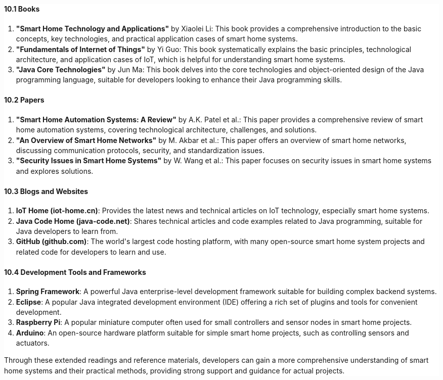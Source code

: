 #### 10.1 Books

1. **"Smart Home Technology and Applications"** by Xiaolei Li: This book provides a comprehensive introduction to the basic concepts, key technologies, and practical application cases of smart home systems.
2. **"Fundamentals of Internet of Things"** by Yi Guo: This book systematically explains the basic principles, technological architecture, and application cases of IoT, which is helpful for understanding smart home systems.
3. **"Java Core Technologies"** by Jun Ma: This book delves into the core technologies and object-oriented design of the Java programming language, suitable for developers looking to enhance their Java programming skills.

#### 10.2 Papers

1. **"Smart Home Automation Systems: A Review"** by A.K. Patel et al.: This paper provides a comprehensive review of smart home automation systems, covering technological architecture, challenges, and solutions.
2. **"An Overview of Smart Home Networks"** by M. Akbar et al.: This paper offers an overview of smart home networks, discussing communication protocols, security, and standardization issues.
3. **"Security Issues in Smart Home Systems"** by W. Wang et al.: This paper focuses on security issues in smart home systems and explores solutions.

#### 10.3 Blogs and Websites

1. **IoT Home (iot-home.cn)**: Provides the latest news and technical articles on IoT technology, especially smart home systems.
2. **Java Code Home (java-code.net)**: Shares technical articles and code examples related to Java programming, suitable for Java developers to learn from.
3. **GitHub (github.com)**: The world's largest code hosting platform, with many open-source smart home system projects and related code for developers to learn and use.

#### 10.4 Development Tools and Frameworks

1. **Spring Framework**: A powerful Java enterprise-level development framework suitable for building complex backend systems.
2. **Eclipse**: A popular Java integrated development environment (IDE) offering a rich set of plugins and tools for convenient development.
3. **Raspberry Pi**: A popular miniature computer often used for small controllers and sensor nodes in smart home projects.
4. **Arduino**: An open-source hardware platform suitable for simple smart home projects, such as controlling sensors and actuators.

Through these extended readings and reference materials, developers can gain a more comprehensive understanding of smart home systems and their practical methods, providing strong support and guidance for actual projects.

